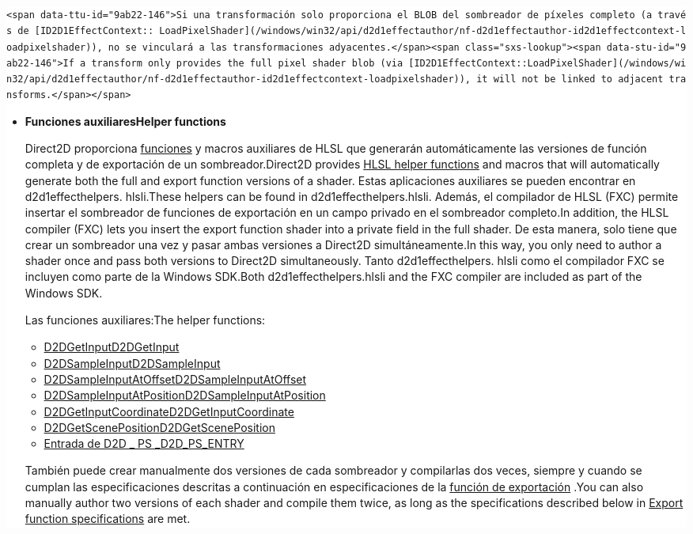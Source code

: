     <span data-ttu-id="9ab22-146">Si una transformación solo proporciona el BLOB del sombreador de píxeles completo (a través de [ID2D1EffectContext:: LoadPixelShader](/windows/win32/api/d2d1effectauthor/nf-d2d1effectauthor-id2d1effectcontext-loadpixelshader)), no se vinculará a las transformaciones adyacentes.</span><span class="sxs-lookup"><span data-stu-id="9ab22-146">If a transform only provides the full pixel shader blob (via [ID2D1EffectContext::LoadPixelShader](/windows/win32/api/d2d1effectauthor/nf-d2d1effectauthor-id2d1effectcontext-loadpixelshader)), it will not be linked to adjacent transforms.</span></span>

- <span data-ttu-id="9ab22-147">**Funciones auxiliares**</span><span class="sxs-lookup"><span data-stu-id="9ab22-147">**Helper functions**</span></span>

    <span data-ttu-id="9ab22-148">Direct2D proporciona [funciones](hlsl-helpers.md) y macros auxiliares de HLSL que generarán automáticamente las versiones de función completa y de exportación de un sombreador.</span><span class="sxs-lookup"><span data-stu-id="9ab22-148">Direct2D provides [HLSL helper functions](hlsl-helpers.md) and macros that will automatically generate both the full and export function versions of a shader.</span></span> <span data-ttu-id="9ab22-149">Estas aplicaciones auxiliares se pueden encontrar en d2d1effecthelpers. hlsli.</span><span class="sxs-lookup"><span data-stu-id="9ab22-149">These helpers can be found in d2d1effecthelpers.hlsli.</span></span> <span data-ttu-id="9ab22-150">Además, el compilador de HLSL (FXC) permite insertar el sombreador de funciones de exportación en un campo privado en el sombreador completo.</span><span class="sxs-lookup"><span data-stu-id="9ab22-150">In addition, the HLSL compiler (FXC) lets you insert the export function shader into a private field in the full shader.</span></span> <span data-ttu-id="9ab22-151">De esta manera, solo tiene que crear un sombreador una vez y pasar ambas versiones a Direct2D simultáneamente.</span><span class="sxs-lookup"><span data-stu-id="9ab22-151">In this way, you only need to author a shader once and pass both versions to Direct2D simultaneously.</span></span> <span data-ttu-id="9ab22-152">Tanto d2d1effecthelpers. hlsli como el compilador FXC se incluyen como parte de la Windows SDK.</span><span class="sxs-lookup"><span data-stu-id="9ab22-152">Both d2d1effecthelpers.hlsli and the FXC compiler are included as part of the Windows SDK.</span></span>

    <span data-ttu-id="9ab22-153">Las funciones auxiliares:</span><span class="sxs-lookup"><span data-stu-id="9ab22-153">The helper functions:</span></span>

  - [<span data-ttu-id="9ab22-154">D2DGetInput</span><span class="sxs-lookup"><span data-stu-id="9ab22-154">D2DGetInput</span></span>](d2dgetinput.md)  
  - [<span data-ttu-id="9ab22-155">D2DSampleInput</span><span class="sxs-lookup"><span data-stu-id="9ab22-155">D2DSampleInput</span></span>](d2dsampleinput.md)  
  - [<span data-ttu-id="9ab22-156">D2DSampleInputAtOffset</span><span class="sxs-lookup"><span data-stu-id="9ab22-156">D2DSampleInputAtOffset</span></span>](d2dsampleinputatoffset.md)  
  - [<span data-ttu-id="9ab22-157">D2DSampleInputAtPosition</span><span class="sxs-lookup"><span data-stu-id="9ab22-157">D2DSampleInputAtPosition</span></span>](d2dsampleinputatposition.md)  
  - [<span data-ttu-id="9ab22-158">D2DGetInputCoordinate</span><span class="sxs-lookup"><span data-stu-id="9ab22-158">D2DGetInputCoordinate</span></span>](d2dgetinputcoordinate.md)  
  - [<span data-ttu-id="9ab22-159">D2DGetScenePosition</span><span class="sxs-lookup"><span data-stu-id="9ab22-159">D2DGetScenePosition</span></span>](d2dgetsceneposition.md)  
  - [<span data-ttu-id="9ab22-160">Entrada de D2D \_ PS \_</span><span class="sxs-lookup"><span data-stu-id="9ab22-160">D2D\_PS\_ENTRY</span></span>](d2d-ps-entry.md)  

  <span data-ttu-id="9ab22-161">También puede crear manualmente dos versiones de cada sombreador y compilarlas dos veces, siempre y cuando se cumplan las especificaciones descritas a continuación en especificaciones de la [función de exportación](#export-function-specifications) .</span><span class="sxs-lookup"><span data-stu-id="9ab22-161">You can also manually author two versions of each shader and compile them twice, as long as the specifications described below in [Export function specifications](#export-function-specifications) are met.</span></span>
